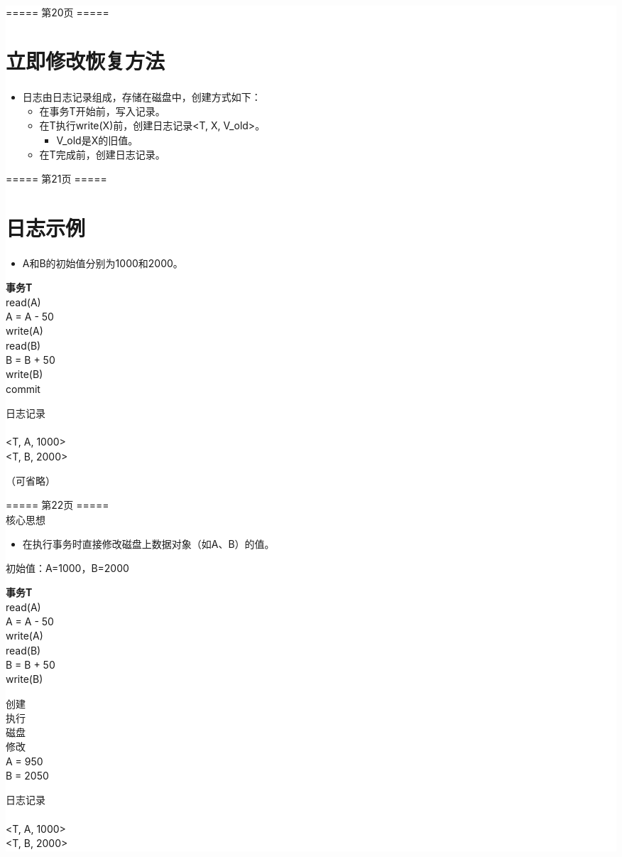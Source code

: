 ===== 第20页 =====  
# 立即修改恢复方法  
- 日志由日志记录组成，存储在磁盘中，创建方式如下：  
  - 在事务T开始前，写入<T start>记录。  
  - 在T执行write(X)前，创建日志记录<T, X, V_old>。  
    - V_old是X的旧值。  
  - 在T完成前，创建日志记录<T commit>。  

===== 第21页 =====  
# 日志示例  
- A和B的初始值分别为1000和2000。  

**事务T**  
read(A)  
A = A - 50  
write(A)  
read(B)  
B = B + 50  
write(B)  
commit  

日志记录  
<T start>  
<T, A, 1000>  
<T, B, 2000>  
<T commit>  

（可省略）  

===== 第22页 =====  
核心思想  
- 在执行事务时直接修改磁盘上数据对象（如A、B）的值。  

初始值：A=1000，B=2000  

**事务T**  
read(A)  
A = A - 50  
write(A)  
read(B)  
B = B + 50  
write(B)  

创建  
执行  
磁盘  
修改  
A = 950  
B = 2050  

日志记录  
<T start>  
<T, A, 1000>  
<T, B, 2000>  
<T commit>  
